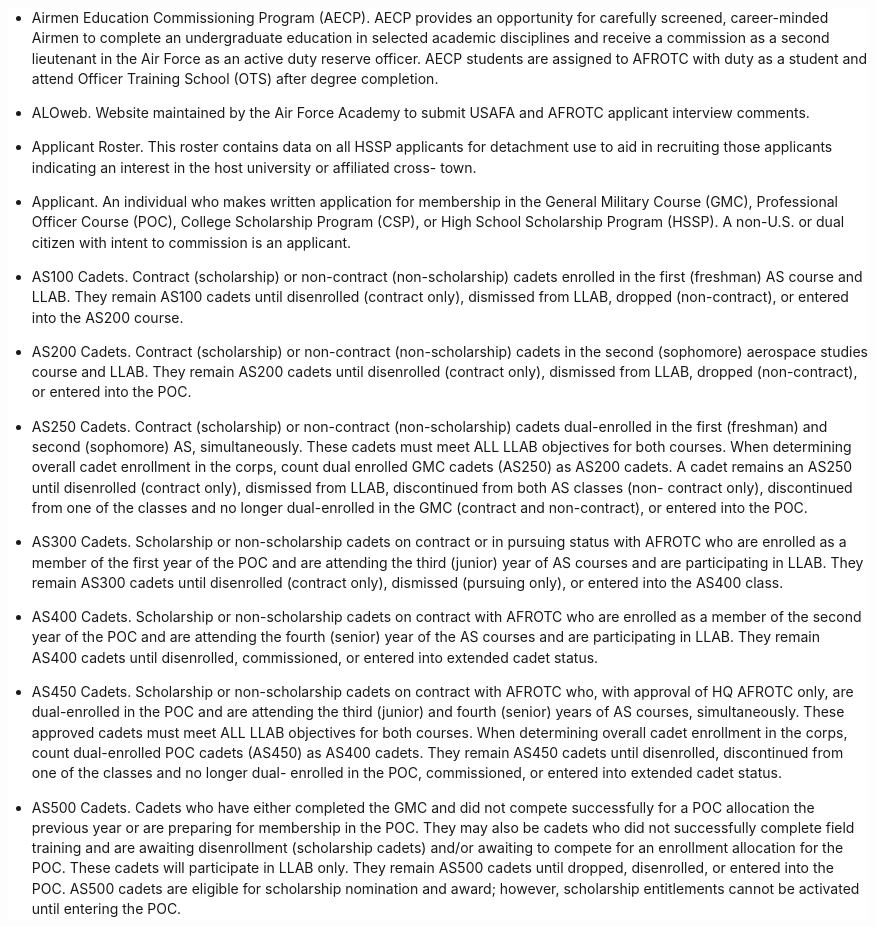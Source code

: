 - Airmen Education Commissioning Program (AECP). AECP provides an opportunity for carefully screened, career-minded Airmen to complete an undergraduate education in selected academic disciplines and receive a commission as a second lieutenant in the Air Force as an active duty reserve officer. AECP students are assigned to AFROTC with duty as a student and attend Officer Training School (OTS) after degree completion.

- ALOweb. Website maintained by the Air Force Academy to submit USAFA and AFROTC applicant interview comments.

- Applicant Roster. This roster contains data on all HSSP applicants for detachment use to aid in recruiting those applicants indicating an interest in the host university or affiliated cross- town.

- Applicant. An individual who makes written application for membership in the General Military Course (GMC), Professional Officer Course (POC), College Scholarship Program (CSP), or High School Scholarship Program (HSSP). A non-U.S. or dual citizen with intent to commission is an applicant.

- AS100 Cadets. Contract (scholarship) or non-contract (non-scholarship) cadets enrolled in the first (freshman) AS course and LLAB. They remain AS100 cadets until disenrolled (contract only), dismissed from LLAB, dropped (non-contract), or entered into the AS200 course.

- AS200 Cadets. Contract (scholarship) or non-contract (non-scholarship) cadets in the second (sophomore) aerospace studies course and LLAB. They remain AS200 cadets until disenrolled (contract only), dismissed from LLAB, dropped (non-contract), or entered into the POC.

- AS250 Cadets. Contract (scholarship) or non-contract (non-scholarship) cadets dual-enrolled in the first (freshman) and second (sophomore) AS, simultaneously. These cadets must meet ALL LLAB objectives for both courses. When determining overall cadet enrollment in the corps, count dual enrolled GMC cadets (AS250) as AS200 cadets. A cadet remains an AS250 until disenrolled (contract only), dismissed from LLAB, discontinued from both AS classes (non- contract only), discontinued from one of the classes and no longer dual-enrolled in the GMC (contract and non-contract), or entered into the POC.

- AS300 Cadets. Scholarship or non-scholarship cadets on contract or in pursuing status with AFROTC who are enrolled as a member of the first year of the POC and are attending the third (junior) year of AS courses and are participating in LLAB. They remain AS300 cadets until disenrolled (contract only), dismissed (pursuing only), or entered into the AS400 class.

- AS400 Cadets. Scholarship or non-scholarship cadets on contract with AFROTC who are enrolled as a member of the second year of the POC and are attending the fourth (senior) year of the AS courses and are participating in LLAB. They remain AS400 cadets until disenrolled, commissioned, or entered into extended cadet status.

- AS450 Cadets. Scholarship or non-scholarship cadets on contract with AFROTC who, with approval of HQ AFROTC only, are dual-enrolled in the POC and are attending the third (junior) and fourth (senior) years of AS courses, simultaneously. These approved cadets must meet ALL LLAB objectives for both courses. When determining overall cadet enrollment in the corps, count dual-enrolled POC cadets (AS450) as AS400 cadets. They remain AS450 cadets until disenrolled, discontinued from one of the classes and no longer dual- enrolled in the POC, commissioned, or entered into extended cadet status.

- AS500 Cadets. Cadets who have either completed the GMC and did not compete successfully for a POC allocation the previous year or are preparing for membership in the POC. They may also be cadets who did not successfully complete field training and are awaiting disenrollment (scholarship cadets) and/or awaiting to compete for an enrollment allocation for the POC. These cadets will participate in LLAB only. They remain AS500 cadets until dropped, disenrolled, or entered into the POC. AS500 cadets are eligible for scholarship nomination and award; however, scholarship entitlements cannot be activated until entering the POC.
